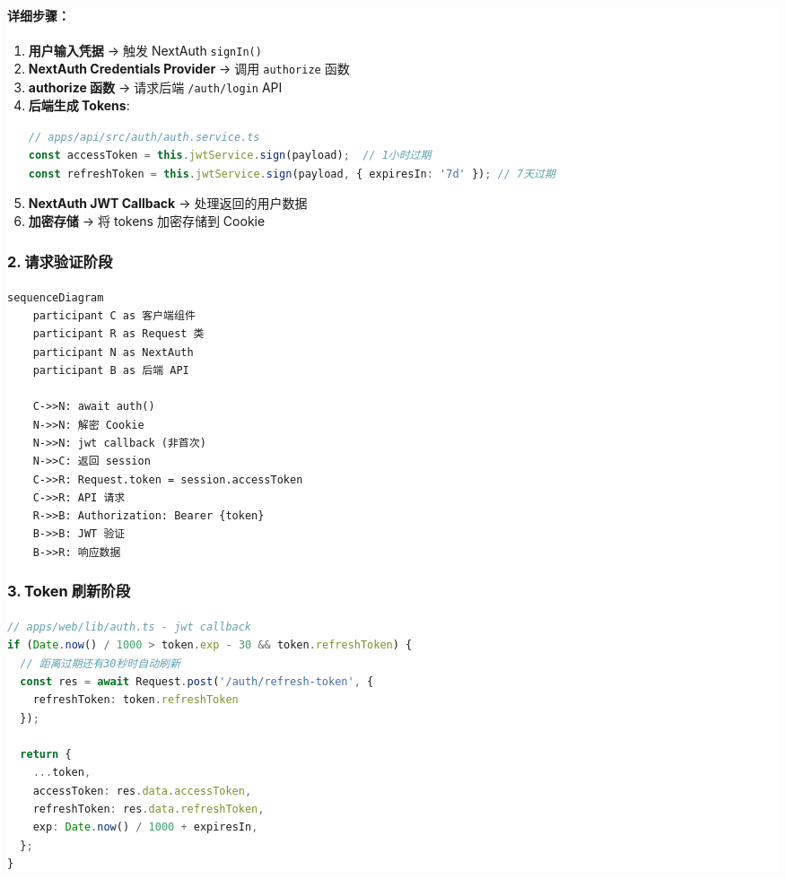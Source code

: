 #### 详细步骤：

1. **用户输入凭据** → 触发 NextAuth `signIn()`
2. **NextAuth Credentials Provider** → 调用 `authorize` 函数
3. **authorize 函数** → 请求后端 `/auth/login` API
4. **后端生成 Tokens**:
   ```typescript
   // apps/api/src/auth/auth.service.ts
   const accessToken = this.jwtService.sign(payload);  // 1小时过期
   const refreshToken = this.jwtService.sign(payload, { expiresIn: '7d' }); // 7天过期
   ```
5. **NextAuth JWT Callback** → 处理返回的用户数据
6. **加密存储** → 将 tokens 加密存储到 Cookie

### 2. 请求验证阶段

```mermaid
sequenceDiagram
    participant C as 客户端组件
    participant R as Request 类
    participant N as NextAuth
    participant B as 后端 API

    C->>N: await auth()
    N->>N: 解密 Cookie
    N->>N: jwt callback (非首次)
    N->>C: 返回 session
    C->>R: Request.token = session.accessToken
    C->>R: API 请求
    R->>B: Authorization: Bearer {token}
    B->>B: JWT 验证
    B->>R: 响应数据
```

### 3. Token 刷新阶段

```typescript
// apps/web/lib/auth.ts - jwt callback
if (Date.now() / 1000 > token.exp - 30 && token.refreshToken) {
  // 距离过期还有30秒时自动刷新
  const res = await Request.post('/auth/refresh-token', {
    refreshToken: token.refreshToken
  });

  return {
    ...token,
    accessToken: res.data.accessToken,
    refreshToken: res.data.refreshToken,
    exp: Date.now() / 1000 + expiresIn,
  };
}
```
